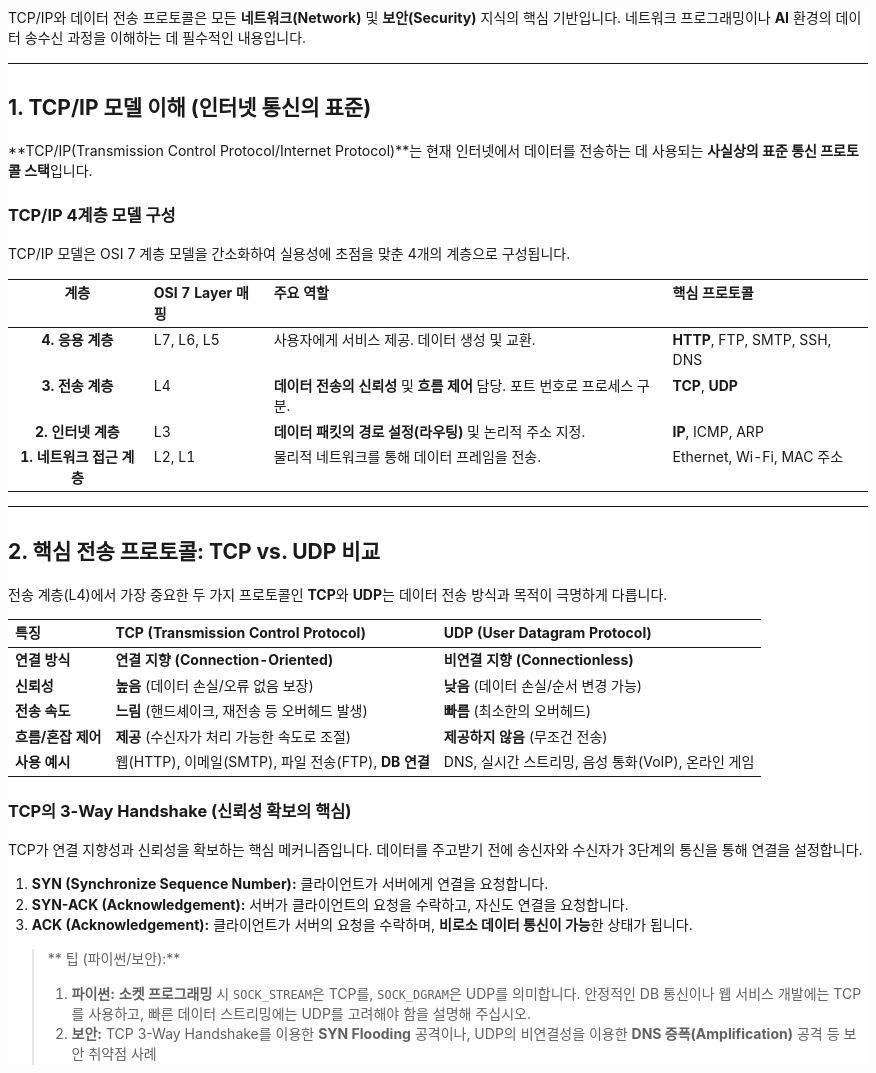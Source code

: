 TCP/IP와 데이터 전송 프로토콜은 모든 **네트워크(Network)** 및 **보안(Security)** 지식의 핵심 기반입니다. 네트워크 프로그래밍이나 **AI** 환경의 데이터 송수신 과정을 이해하는 데 필수적인 내용입니다.

---

## 1.  TCP/IP 모델 이해 (인터넷 통신의 표준)

**TCP/IP(Transmission Control Protocol/Internet Protocol)**는 현재 인터넷에서 데이터를 전송하는 데 사용되는 **사실상의 표준 통신 프로토콜 스택**입니다.

### TCP/IP 4계층 모델 구성

TCP/IP 모델은 OSI 7 계층 모델을 간소화하여 실용성에 초점을 맞춘 4개의 계층으로 구성됩니다.

| 계층 | OSI 7 Layer 매핑 | 주요 역할 | 핵심 프로토콜 |
| :---: | :--- | :--- | :--- |
| **4. 응용 계층** | L7, L6, L5 | 사용자에게 서비스 제공. 데이터 생성 및 교환. | **HTTP**, FTP, SMTP, SSH, DNS |
| **3. 전송 계층** | L4 | **데이터 전송의 신뢰성** 및 **흐름 제어** 담당. 포트 번호로 프로세스 구분. | **TCP**, **UDP** |
| **2. 인터넷 계층** | L3 | **데이터 패킷의 경로 설정(라우팅)** 및 논리적 주소 지정. | **IP**, ICMP, ARP |
| **1. 네트워크 접근 계층** | L2, L1 | 물리적 네트워크를 통해 데이터 프레임을 전송. | Ethernet, Wi-Fi, MAC 주소 |

---

## 2.  핵심 전송 프로토콜: TCP vs. UDP 비교

전송 계층(L4)에서 가장 중요한 두 가지 프로토콜인 **TCP**와 **UDP**는 데이터 전송 방식과 목적이 극명하게 다릅니다.

| 특징 | TCP (Transmission Control Protocol) | UDP (User Datagram Protocol) |
| :--- | :--- | :--- |
| **연결 방식** | **연결 지향 (Connection-Oriented)** | **비연결 지향 (Connectionless)** |
| **신뢰성** | **높음** (데이터 손실/오류 없음 보장) | **낮음** (데이터 손실/순서 변경 가능) |
| **전송 속도** | **느림** (핸드셰이크, 재전송 등 오버헤드 발생) | **빠름** (최소한의 오버헤드) |
| **흐름/혼잡 제어** | **제공** (수신자가 처리 가능한 속도로 조절) | **제공하지 않음** (무조건 전송) |
| **사용 예시** | 웹(HTTP), 이메일(SMTP), 파일 전송(FTP), **DB 연결** | DNS, 실시간 스트리밍, 음성 통화(VoIP), 온라인 게임 |

###  TCP의 3-Way Handshake (신뢰성 확보의 핵심)

TCP가 연결 지향성과 신뢰성을 확보하는 핵심 메커니즘입니다. 데이터를 주고받기 전에 송신자와 수신자가 3단계의 통신을 통해 연결을 설정합니다.

1.  **SYN (Synchronize Sequence Number):** 클라이언트가 서버에게 연결을 요청합니다.
2.  **SYN-ACK (Acknowledgement):** 서버가 클라이언트의 요청을 수락하고, 자신도 연결을 요청합니다.
3.  **ACK (Acknowledgement):** 클라이언트가 서버의 요청을 수락하며, **비로소 데이터 통신이 가능**한 상태가 됩니다.

> ** 팁 (파이썬/보안):**
>
> 1.  **파이썬:** **소켓 프로그래밍** 시 `SOCK_STREAM`은 TCP를, `SOCK_DGRAM`은 UDP를 의미합니다. 안정적인 DB 통신이나 웹 서비스 개발에는 TCP를 사용하고, 빠른 데이터 스트리밍에는 UDP를 고려해야 함을 설명해 주십시오.
> 2.  **보안:** TCP 3-Way Handshake를 이용한 **SYN Flooding** 공격이나, UDP의 비연결성을 이용한 **DNS 증폭(Amplification)** 공격 등 보안 취약점 사례
